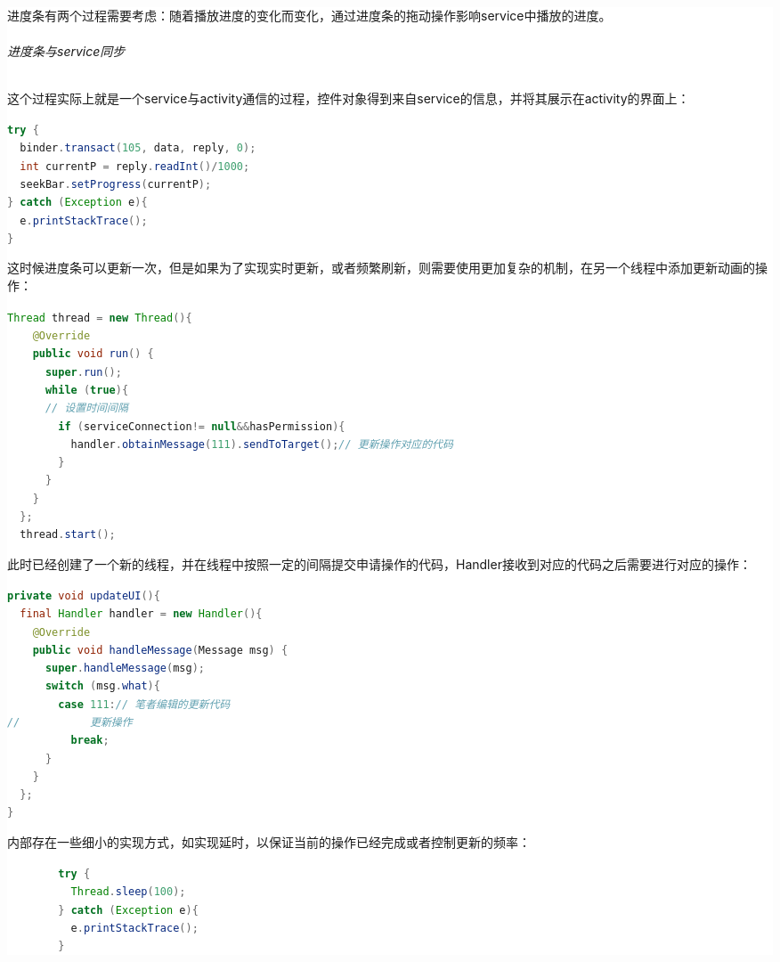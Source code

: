 进度条有两个过程需要考虑：随着播放进度的变化而变化，通过进度条的拖动操作影响service中播放的进度。

###### 进度条与service同步

这个过程实际上就是一个service与activity通信的过程，控件对象得到来自service的信息，并将其展示在activity的界面上：

```java
try {
  binder.transact(105, data, reply, 0);
  int currentP = reply.readInt()/1000;
  seekBar.setProgress(currentP);
} catch (Exception e){
  e.printStackTrace();
}
```

这时候进度条可以更新一次，但是如果为了实现实时更新，或者频繁刷新，则需要使用更加复杂的机制，在另一个线程中添加更新动画的操作：

```java
Thread thread = new Thread(){
    @Override
    public void run() { 
      super.run();
      while (true){
      // 设置时间间隔
        if (serviceConnection!= null&&hasPermission){
          handler.obtainMessage(111).sendToTarget();// 更新操作对应的代码
        }
      }
    }
  };
  thread.start();
```

此时已经创建了一个新的线程，并在线程中按照一定的间隔提交申请操作的代码，Handler接收到对应的代码之后需要进行对应的操作：

```java
private void updateUI(){
  final Handler handler = new Handler(){
    @Override
    public void handleMessage(Message msg) {
      super.handleMessage(msg);
      switch (msg.what){
        case 111:// 笔者编辑的更新代码
//           更新操作
          break;
      }
    }
  };
}
```

内部存在一些细小的实现方式，如实现延时，以保证当前的操作已经完成或者控制更新的频率：

```java
	    try {
          Thread.sleep(100);
        } catch (Exception e){
          e.printStackTrace();
        }
```
